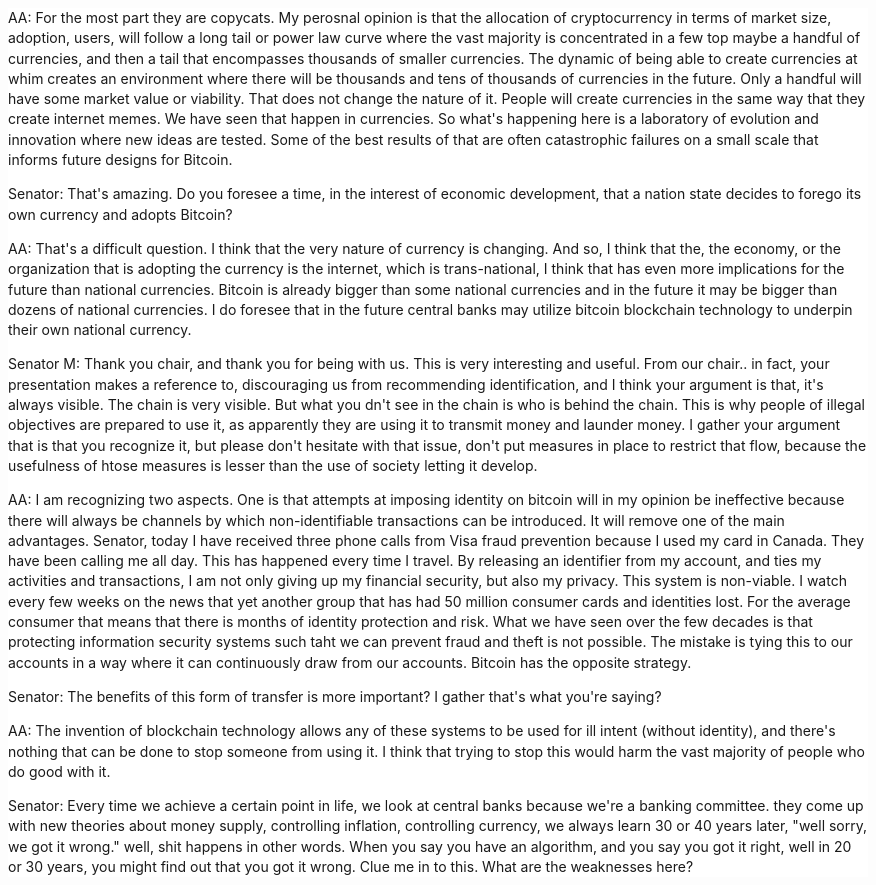 AA: For the most part they are copycats. My perosnal opinion is that the allocation of cryptocurrency in terms of market size, adoption, users, will follow a long tail or power law curve where the vast majority is concentrated in a few top maybe a handful of currencies, and then a tail that encompasses thousands of smaller currencies. The dynamic of being able to create currencies at whim creates an environment where there will be thousands and tens of thousands of currencies in the future. Only a handful will have some market value or viability. That does not change the nature of it. People will create currencies in the same way that they create internet memes. We have seen that happen in currencies. So what's happening here is a laboratory of evolution and innovation where new ideas are tested. Some of the best results of that are often catastrophic failures on a small scale that informs future designs for Bitcoin.

Senator: That's amazing. Do you foresee a time, in the interest of economic development, that a nation state decides to forego its own currency and adopts Bitcoin?

AA: That's a difficult question. I think that the very nature of currency is changing. And so, I think that the, the economy, or the organization that is adopting the currency is the internet, which is trans-national, I think that has even more implications for the future than national currencies. Bitcoin is already bigger than some national currencies and in the future it may be bigger than dozens of national currencies. I do foresee that in the future central banks may utilize bitcoin blockchain technology to underpin their own national currency.

Senator M: Thank you chair, and thank you for being with us. This is very interesting and useful. From our chair.. in fact, your presentation makes a reference to, discouraging us from recommending identification, and I think your argument is that, it's always visible. The chain is very visible. But what you dn't see in the chain is who is behind the chain. This is why people of illegal objectives are prepared to use it, as apparently they are using it to transmit money and launder money. I gather your argument that is that you recognize it, but please don't hesitate with that issue, don't put measures in place to restrict that flow, because the usefulness of htose measures is lesser than the use of society letting it develop.

AA: I am recognizing two aspects. One is that attempts at imposing identity on bitcoin will in my opinion be ineffective because there will always be channels by which non-identifiable transactions can be introduced. It will remove one of the main advantages. Senator, today I have received three phone calls from Visa fraud prevention because I used my card in Canada. They have been calling me all day. This has happened every time I travel. By releasing an identifier from my account, and ties my activities and transactions, I am not only giving up my financial security, but also my privacy. This system is non-viable. I watch every few weeks on the news that yet another group that has had 50 million consumer cards and identities lost. For the average consumer that means that there is months of identity protection and risk. What we have seen over the few decades is that protecting information security systems such taht we can prevent fraud and theft is not possible. The mistake is tying this to our accounts in a way where it can continuously draw from our accounts. Bitcoin has the opposite strategy.

Senator: The benefits of this form of transfer is more important? I gather that's what you're saying?

AA: The invention of blockchain technology allows any of these systems to be used for ill intent (without identity), and there's nothing that can be done to stop someone from using it. I think that trying to stop this would harm the vast majority of people who do good with it.

Senator: Every time we achieve a certain point in life, we look at central banks because we're a banking committee. they come up with new theories about money supply, controlling inflation, controlling currency, we always learn 30 or 40 years later, "well sorry, we got it wrong." well, shit happens in other words. When you say you have an algorithm, and you say you got it right, well in 20 or 30 years, you might find out that you got it wrong. Clue me in to this. What are the weaknesses here?
